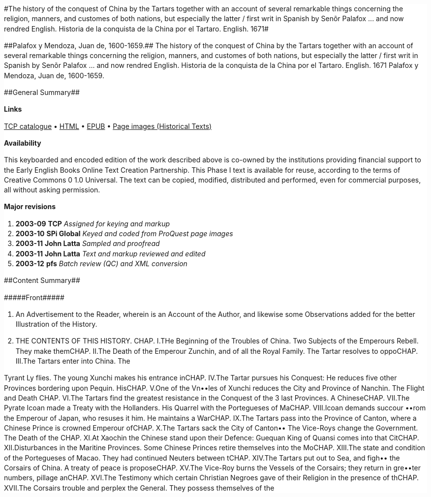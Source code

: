 #The history of the conquest of China by the Tartars together with an account of several remarkable things concerning the religion, manners, and customes of both nations, but especially the latter / first writ in Spanish by Senõr Palafox ... and now rendred English. Historia de la conquista de la China por el Tartaro. English. 1671#

##Palafox y Mendoza, Juan de, 1600-1659.##
The history of the conquest of China by the Tartars together with an account of several remarkable things concerning the religion, manners, and customes of both nations, but especially the latter / first writ in Spanish by Senõr Palafox ... and now rendred English.
Historia de la conquista de la China por el Tartaro. English. 1671
Palafox y Mendoza, Juan de, 1600-1659.

##General Summary##

**Links**

[TCP catalogue](http://www.ota.ox.ac.uk/tcp/)  • 
[HTML](http://tei.it.ox.ac.uk/tcp/Texts-HTML/free/A54/A54677.html)  • 
[EPUB](http://tei.it.ox.ac.uk/tcp/Texts-EPUB/free/A54/A54677.epub) • 
[Page images (Historical Texts)](https://data.historicaltexts.jisc.ac.uk/view?pubId=eebo-13543540e&pageId=eebo-13543540e-100105-1)

**Availability**

This keyboarded and encoded edition of the
	       work described above is co-owned by the institutions
	       providing financial support to the Early English Books
	       Online Text Creation Partnership. This Phase I text is
	       available for reuse, according to the terms of Creative
	       Commons 0 1.0 Universal. The text can be copied,
	       modified, distributed and performed, even for
	       commercial purposes, all without asking permission.

**Major revisions**

1. __2003-09__ __TCP__ *Assigned for keying and markup*
1. __2003-10__ __SPi Global__ *Keyed and coded from ProQuest page images*
1. __2003-11__ __John Latta__ *Sampled and proofread*
1. __2003-11__ __John Latta__ *Text and markup reviewed and edited*
1. __2003-12__ __pfs__ *Batch review (QC) and XML conversion*

##Content Summary##

#####Front#####

1. An Advertisement to the Reader, wherein is an Account of the Author, and likewise some Observations added for the better Illustration of the History.

1. THE CONTENTS OF THIS HISTORY.
CHAP. I.THe Beginning of the Troubles of China. Two Subjects of the Emperours Rebell. They make themCHAP. II.The Death of the Emperour Zunchin, and of all the Royal Family. The Tartar resolves to oppoCHAP. III.The Tartars enter into China. The

Tyrant Ly flies. The young Xunchi makes his entrance inCHAP. IV.The Tartar pursues his Conquest: He reduces five other Provinces bordering upon Pequin. HisCHAP. V.One of the Vn••les of Xunchi reduces the City and Province of Nanchin. The Flight and Death CHAP. VI.The Tartars find the greatest resistance in the Conquest of the 3 last Provinces. A ChineseCHAP. VII.The Pyrate Icoan made a Treaty with the Hollanders. His Quarrel with the
Portegueses of MaCHAP. VIII.Icoan demands succour ••rom the Emperour of Japan, who resuses it him. He maintains a WarCHAP. IX.The Tartars pass into the Province of Canton, where a Chinese Prince is crowned Emperour ofCHAP. X.The Tartars sack the City of Canton•• The Vice-Roys change the Government. The Death of the CHAP. XI.At Xaochin the Chinese stand upon their Defence: Guequan King of Quansi comes into that CitCHAP. XII.Disturbances in the Maritine Provinces. Some Chinese Princes retire themselves into the MoCHAP. XIII.The state and condition of the Portegueses of Macao. They had continued Neuters between tCHAP. XIV.The Tartars put out to Sea, and figh••
the Corsairs of China. A treaty of peace is proposeCHAP. XV.The Vice-Roy burns the Vessels of the Corsairs; they return in gre••ter numbers, pillage anCHAP. XVI.The Testimony which certain Christian Negroes gave of their Religion in the presence of thCHAP. XVII.The Corsairs trouble and perplex the General. They possess themselves of the
